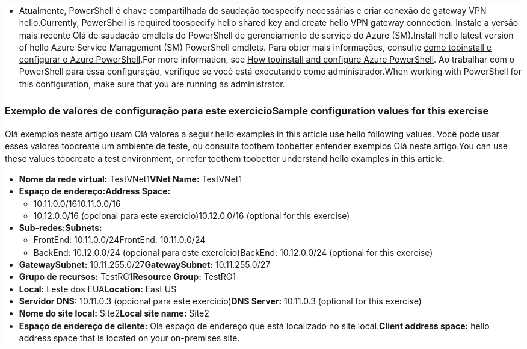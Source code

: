 * <span data-ttu-id="ff654-128">Atualmente, PowerShell é chave compartilhada de saudação toospecify necessárias e criar conexão de gateway VPN hello.</span><span class="sxs-lookup"><span data-stu-id="ff654-128">Currently, PowerShell is required toospecify hello shared key and create hello VPN gateway connection.</span></span> <span data-ttu-id="ff654-129">Instale a versão mais recente Olá de saudação cmdlets do PowerShell de gerenciamento de serviço do Azure (SM).</span><span class="sxs-lookup"><span data-stu-id="ff654-129">Install hello latest version of hello Azure Service Management (SM) PowerShell cmdlets.</span></span> <span data-ttu-id="ff654-130">Para obter mais informações, consulte [como tooinstall e configurar o Azure PowerShell](/powershell/azure/overview).</span><span class="sxs-lookup"><span data-stu-id="ff654-130">For more information, see [How tooinstall and configure Azure PowerShell](/powershell/azure/overview).</span></span> <span data-ttu-id="ff654-131">Ao trabalhar com o PowerShell para essa configuração, verifique se você está executando como administrador.</span><span class="sxs-lookup"><span data-stu-id="ff654-131">When working with PowerShell for this configuration, make sure that you are running as administrator.</span></span> 

### <span data-ttu-id="ff654-132"><a name="values"></a>Exemplo de valores de configuração para este exercício</span><span class="sxs-lookup"><span data-stu-id="ff654-132"><a name="values"></a>Sample configuration values for this exercise</span></span>

<span data-ttu-id="ff654-133">Olá exemplos neste artigo usam Olá valores a seguir.</span><span class="sxs-lookup"><span data-stu-id="ff654-133">hello examples in this article use hello following values.</span></span> <span data-ttu-id="ff654-134">Você pode usar esses valores toocreate um ambiente de teste, ou consulte toothem toobetter entender exemplos Olá neste artigo.</span><span class="sxs-lookup"><span data-stu-id="ff654-134">You can use these values toocreate a test environment, or refer toothem toobetter understand hello examples in this article.</span></span>

* <span data-ttu-id="ff654-135">**Nome da rede virtual:** TestVNet1</span><span class="sxs-lookup"><span data-stu-id="ff654-135">**VNet Name:** TestVNet1</span></span>
* <span data-ttu-id="ff654-136">**Espaço de endereço:**</span><span class="sxs-lookup"><span data-stu-id="ff654-136">**Address Space:**</span></span> 
  * <span data-ttu-id="ff654-137">10.11.0.0/16</span><span class="sxs-lookup"><span data-stu-id="ff654-137">10.11.0.0/16</span></span>
  * <span data-ttu-id="ff654-138">10.12.0.0/16 (opcional para este exercício)</span><span class="sxs-lookup"><span data-stu-id="ff654-138">10.12.0.0/16 (optional for this exercise)</span></span>
* <span data-ttu-id="ff654-139">**Sub-redes:**</span><span class="sxs-lookup"><span data-stu-id="ff654-139">**Subnets:**</span></span>
  * <span data-ttu-id="ff654-140">FrontEnd: 10.11.0.0/24</span><span class="sxs-lookup"><span data-stu-id="ff654-140">FrontEnd: 10.11.0.0/24</span></span>
  * <span data-ttu-id="ff654-141">BackEnd: 10.12.0.0/24 (opcional para este exercício)</span><span class="sxs-lookup"><span data-stu-id="ff654-141">BackEnd: 10.12.0.0/24 (optional for this exercise)</span></span>
* <span data-ttu-id="ff654-142">**GatewaySubnet:** 10.11.255.0/27</span><span class="sxs-lookup"><span data-stu-id="ff654-142">**GatewaySubnet:** 10.11.255.0/27</span></span>
* <span data-ttu-id="ff654-143">**Grupo de recursos:** TestRG1</span><span class="sxs-lookup"><span data-stu-id="ff654-143">**Resource Group:** TestRG1</span></span>
* <span data-ttu-id="ff654-144">**Local:** Leste dos EUA</span><span class="sxs-lookup"><span data-stu-id="ff654-144">**Location:** East US</span></span>
* <span data-ttu-id="ff654-145">**Servidor DNS:** 10.11.0.3 (opcional para este exercício)</span><span class="sxs-lookup"><span data-stu-id="ff654-145">**DNS Server:** 10.11.0.3 (optional for this exercise)</span></span>
* <span data-ttu-id="ff654-146">**Nome do site local:** Site2</span><span class="sxs-lookup"><span data-stu-id="ff654-146">**Local site name:** Site2</span></span>
* <span data-ttu-id="ff654-147">**Espaço de endereço de cliente:** Olá espaço de endereço que está localizado no site local.</span><span class="sxs-lookup"><span data-stu-id="ff654-147">**Client address space:** hello address space that is located on your on-premises site.</span></span>
